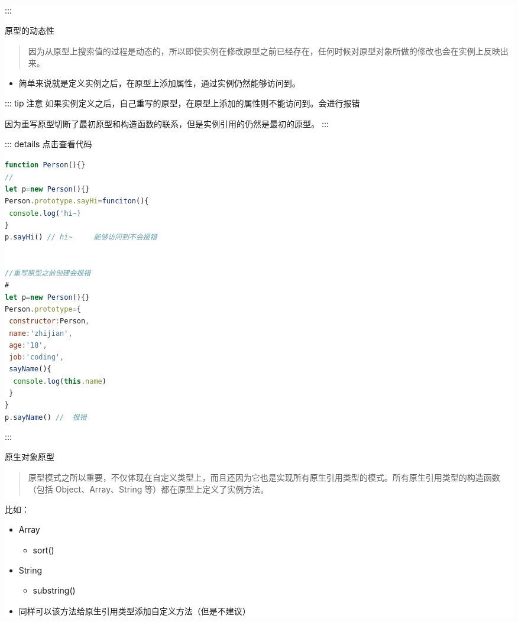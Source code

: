 :::

原型的动态性

> 因为从原型上搜索值的过程是动态的，所以即使实例在修改原型之前已经存在，任何时候对原型对象所做的修改也会在实例上反映出来。

- 简单来说就是定义实例之后，在原型上添加属性，通过实例仍然能够访问到。

::: tip 注意
如果实例定义之后，自己重写的原型，在原型上添加的属性则不能访问到。会进行报错

因为重写原型切断了最初原型和构造函数的联系，但是实例引用的仍然是最初的原型。
:::

::: details 点击查看代码

```js
function Person(){}
//
let p=new Person(){}
Person.prototype.sayHi=funciton(){
 console.log('hi~)
}
p.sayHi() // hi~     能够访问到不会报错


//重写原型之前创建会报错
#
let p=new Person(){}
Person.prototype={
 constructor:Person,
 name:'zhijian',
 age:'18',
 job:'coding',
 sayName(){
  console.log(this.name)
 }
}
p.sayName() //  报错

```

:::

原生对象原型

> 原型模式之所以重要，不仅体现在自定义类型上，而且还因为它也是实现所有原生引用类型的模式。所有原生引用类型的构造函数（包括 Object、Array、String 等）都在原型上定义了实例方法。

比如：

- Array
  - sort()
- String

  - substring()

- 同样可以该方法给原生引用类型添加自定义方法（但是不建议）
